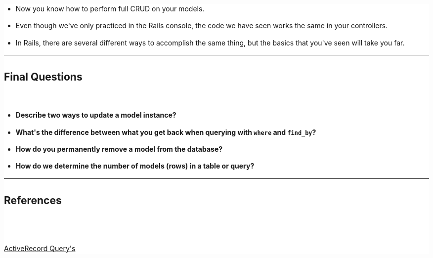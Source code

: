 - Now you know how to perform full CRUD on your models.

- Even though we've only practiced in the Rails console, the code we have seen works the same in your controllers.

- In Rails, there are several different ways to accomplish the same thing, but the basics that you've seen will take you far.

---

## Final Questions
<br>

- **Describe two ways to update a model instance?**

- **What's the difference between what you get back when querying with `where` and `find_by`?**

- **How do you permanently remove a model from the database?**

- **How do we determine the number of models (rows) in a table or query?**

---

## References
<br><br>

[ActiveRecord Query's](http://guides.rubyonrails.org/active_record_querying.html#retrieving-multiple-objects-in-batches)
